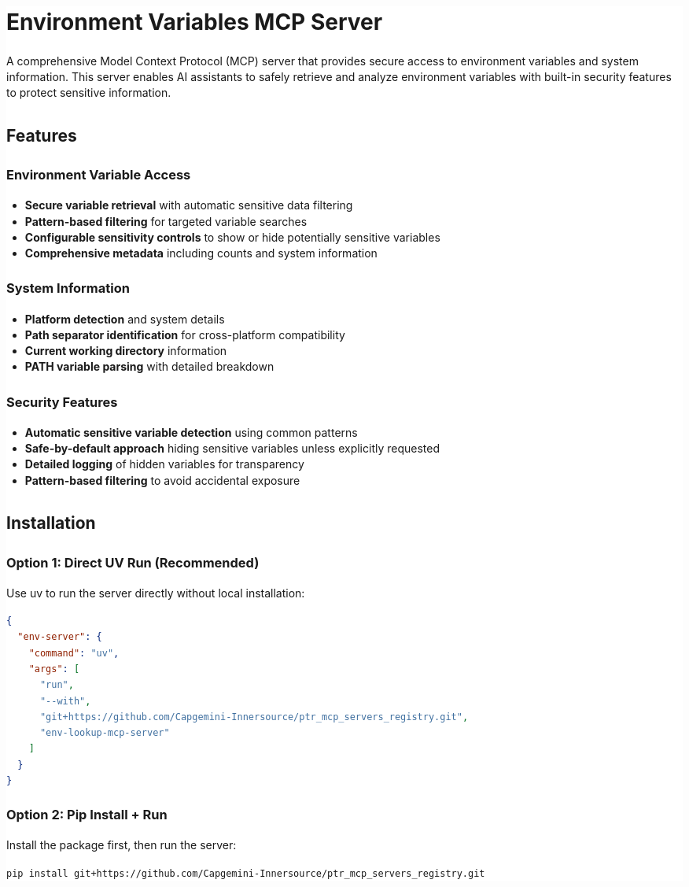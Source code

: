 # Environment Variables MCP Server

A comprehensive Model Context Protocol (MCP) server that provides secure access to environment variables and system information. This server enables AI assistants to safely retrieve and analyze environment variables with built-in security features to protect sensitive information.

## Features

### Environment Variable Access
- **Secure variable retrieval** with automatic sensitive data filtering
- **Pattern-based filtering** for targeted variable searches
- **Configurable sensitivity controls** to show or hide potentially sensitive variables
- **Comprehensive metadata** including counts and system information

### System Information
- **Platform detection** and system details
- **Path separator identification** for cross-platform compatibility
- **Current working directory** information
- **PATH variable parsing** with detailed breakdown

### Security Features
- **Automatic sensitive variable detection** using common patterns
- **Safe-by-default approach** hiding sensitive variables unless explicitly requested
- **Detailed logging** of hidden variables for transparency
- **Pattern-based filtering** to avoid accidental exposure

## Installation

### Option 1: Direct UV Run (Recommended)
Use uv to run the server directly without local installation:

```json
{
  "env-server": {
    "command": "uv",
    "args": [
      "run",
      "--with",
      "git+https://github.com/Capgemini-Innersource/ptr_mcp_servers_registry.git",
      "env-lookup-mcp-server"
    ]
  }
}
```

### Option 2: Pip Install + Run
Install the package first, then run the server:

```bash
pip install git+https://github.com/Capgemini-Innersource/ptr_mcp_servers_registry.git
```

